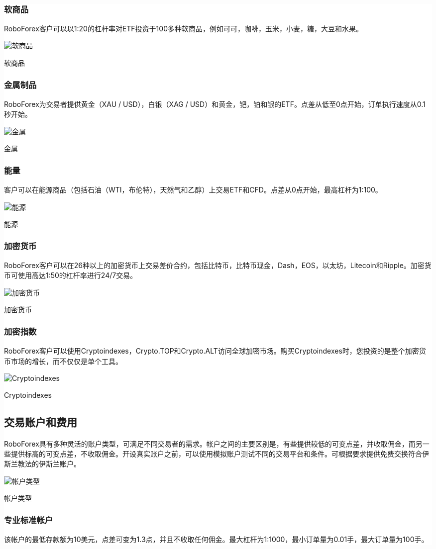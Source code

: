 ### 软商品

RoboForex客户可以以1:20的杠杆率对ETF投资于100多种软商品，例如可可，咖啡，玉米，小麦，糖，大豆和水果。

![软商品](https://cdn.fendou.la/funstoutiao/2020/10/RoboForex-Soft-Commodities.png "软商品")

软商品

### 金属制品

RoboForex为交易者提供黄金（XAU / USD），白银（XAG / USD）和黄金，钯，铂和银的ETF。点差从低至0点开始，订单执行速度从0.1秒开始。

![金属](https://cdn.fendou.la/funstoutiao/2020/10/RoboForex-Metals.png "金属")

金属

### 能量

客户可以在能源商品（包括石油（WTI，布伦特），天然气和乙醇）上交易ETF和CFD。点差从0点开始，最高杠杆为1:100。

![能源](https://cdn.fendou.la/funstoutiao/2020/10/RoboForex-Energies-1024x523.png "能源")

能源

### 加密货币

RoboForex客户可以在26种以上的加密货币上交易差价合约，包括比特币，比特币现金，Dash，EOS，以太坊，Litecoin和Ripple。加密货币可使用高达1:50的杠杆率进行24/7交易。

![加密货币](https://cdn.fendou.la/funstoutiao/2020/10/RoboForex-Cryptocurrencies.png "加密货币")

加密货币

### 加密指数

RoboForex客户可以使用Cryptoindexes，Crypto.TOP和Crypto.ALT访问全球加密市场。购买Cryptoindexes时，您投资的是整个加密货币市场的增长，而不仅仅是单个工具。

![Cryptoindexes](https://cdn.fendou.la/funstoutiao/2020/10/RoboForex-Cryptoindexes.png "Cryptoindexes")

Cryptoindexes

## 交易账户和费用

RoboForex具有多种灵活的账户类型，可满足不同交易者的需求。帐户之间的主要区别是，有些提供较低的可变点差，并收取佣金，而另一些提供标高的可变点差，不收取佣金。开设真实账户之前，可以使用模拟账户测试不同的交易平台和条件。可根据要求提供免费交换符合伊斯兰教法的伊斯兰账户。

![帐户类型](https://cdn.fendou.la/funstoutiao/2020/10/RoboForex-Account-Types-1024x360.png "帐户类型")

帐户类型

### 专业标准帐户

该帐户的最低存款额为10美元，点差可变为1.3点，并且不收取任何佣金。最大杠杆为1:1000，最小订单量为0.01手，最大订单量为100手。
